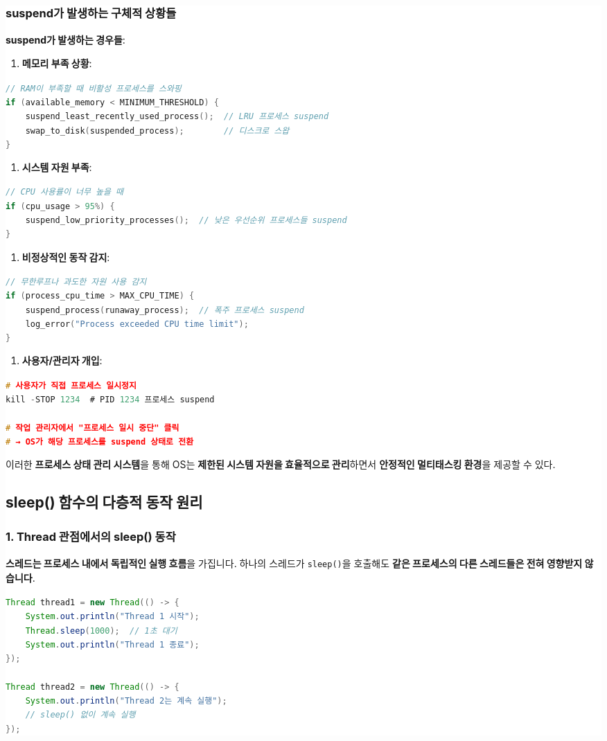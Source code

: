 ### suspend가 발생하는 구체적 상황들

**suspend가 발생하는 경우들**:

1. **메모리 부족 상황**:

```c
// RAM이 부족할 때 비활성 프로세스를 스와핑
if (available_memory < MINIMUM_THRESHOLD) {
    suspend_least_recently_used_process();  // LRU 프로세스 suspend
    swap_to_disk(suspended_process);        // 디스크로 스왑
}
```

1. **시스템 자원 부족**:

```c
// CPU 사용률이 너무 높을 때
if (cpu_usage > 95%) {
    suspend_low_priority_processes();  // 낮은 우선순위 프로세스들 suspend
}
```

1. **비정상적인 동작 감지**:

```c
// 무한루프나 과도한 자원 사용 감지
if (process_cpu_time > MAX_CPU_TIME) {
    suspend_process(runaway_process);  // 폭주 프로세스 suspend
    log_error("Process exceeded CPU time limit");
}
```

1. **사용자/관리자 개입**:

```c
# 사용자가 직접 프로세스 일시정지
kill -STOP 1234  # PID 1234 프로세스 suspend

# 작업 관리자에서 "프로세스 일시 중단" 클릭
# → OS가 해당 프로세스를 suspend 상태로 전환
```

이러한 **프로세스 상태 관리 시스템**을 통해 OS는 **제한된 시스템 자원을 효율적으로 관리**하면서 **안정적인 멀티태스킹 환경**을 제공할 수 있다.  

## sleep() 함수의 다층적 동작 원리

### 1. Thread 관점에서의 sleep() 동작

**스레드는 프로세스 내에서 독립적인 실행 흐름**을 가집니다. 하나의 스레드가 `sleep()`을 호출해도 **같은 프로세스의 다른 스레드들은 전혀 영향받지 않습니다**.

```java
Thread thread1 = new Thread(() -> {
    System.out.println("Thread 1 시작");
    Thread.sleep(1000);  // 1초 대기
    System.out.println("Thread 1 종료");  
});

Thread thread2 = new Thread(() -> {
    System.out.println("Thread 2는 계속 실행");
    // sleep() 없이 계속 실행
});
```
